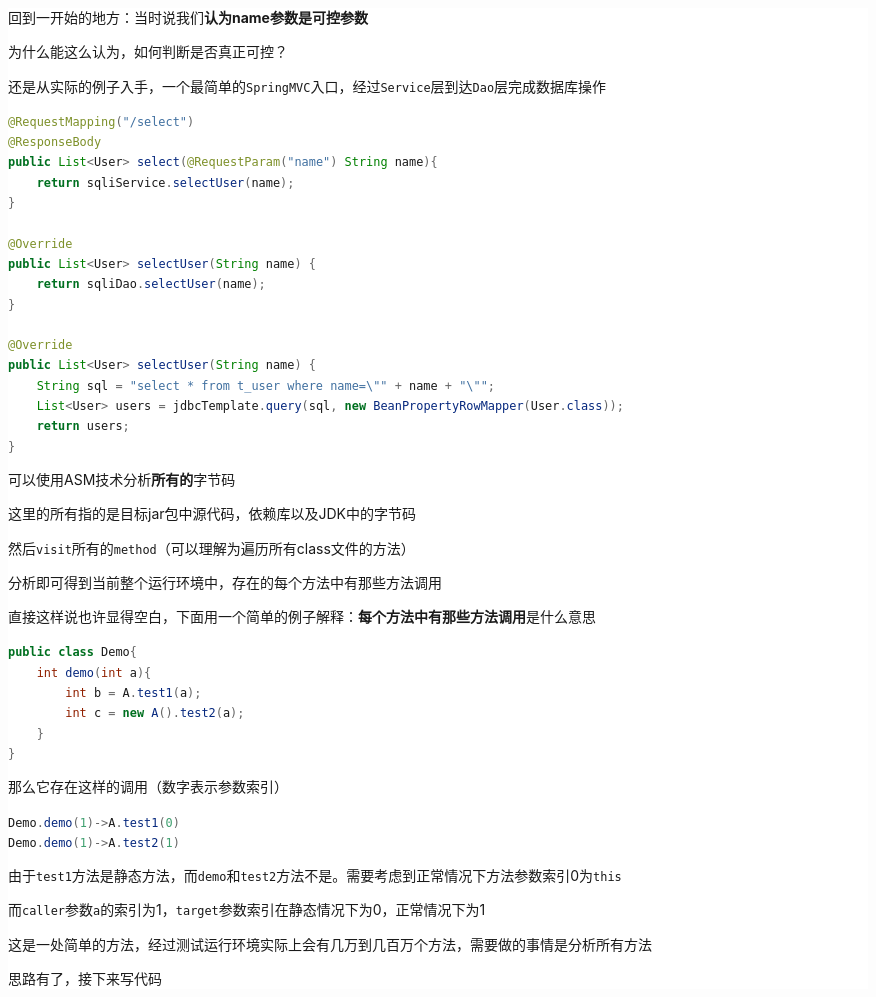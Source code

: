 回到一开始的地方：当时说我们**认为name参数是可控参数**

为什么能这么认为，如何判断是否真正可控？

还是从实际的例子入手，一个最简单的`SpringMVC`入口，经过`Service`层到达`Dao`层完成数据库操作

```java
@RequestMapping("/select")
@ResponseBody
public List<User> select(@RequestParam("name") String name){
    return sqliService.selectUser(name);
}

@Override
public List<User> selectUser(String name) {
    return sqliDao.selectUser(name);
}

@Override
public List<User> selectUser(String name) {
    String sql = "select * from t_user where name=\"" + name + "\"";
    List<User> users = jdbcTemplate.query(sql, new BeanPropertyRowMapper(User.class));
    return users;
}
```

可以使用ASM技术分析**所有的**字节码

这里的所有指的是目标jar包中源代码，依赖库以及JDK中的字节码

然后`visit`所有的`method`（可以理解为遍历所有class文件的方法）

分析即可得到当前整个运行环境中，存在的每个方法中有那些方法调用

直接这样说也许显得空白，下面用一个简单的例子解释：**每个方法中有那些方法调用**是什么意思

```java
public class Demo{
    int demo(int a){
        int b = A.test1(a);
        int c = new A().test2(a);
    }
}
```

那么它存在这样的调用（数字表示参数索引）

```java
Demo.demo(1)->A.test1(0)
Demo.demo(1)->A.test2(1)
```

由于`test1`方法是静态方法，而`demo`和`test2`方法不是。需要考虑到正常情况下方法参数索引0为`this`

而`caller`参数`a`的索引为1，`target`参数索引在静态情况下为0，正常情况下为1

这是一处简单的方法，经过测试运行环境实际上会有几万到几百万个方法，需要做的事情是分析所有方法

思路有了，接下来写代码
